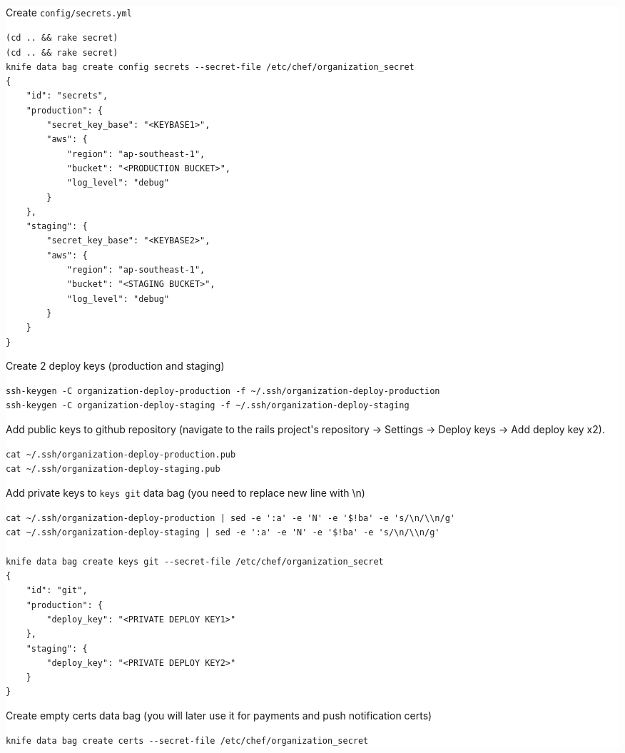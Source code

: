 Create `config/secrets.yml`

    (cd .. && rake secret)
    (cd .. && rake secret)
    knife data bag create config secrets --secret-file /etc/chef/organization_secret
    {
        "id": "secrets",
        "production": {
            "secret_key_base": "<KEYBASE1>",
            "aws": {
                "region": "ap-southeast-1",
                "bucket": "<PRODUCTION BUCKET>",
                "log_level": "debug"
            }
        },
        "staging": {
            "secret_key_base": "<KEYBASE2>",
            "aws": {
                "region": "ap-southeast-1",
                "bucket": "<STAGING BUCKET>",
                "log_level": "debug"
            }
        }
    }


Create 2 deploy keys (production and staging)

    ssh-keygen -C organization-deploy-production -f ~/.ssh/organization-deploy-production
    ssh-keygen -C organization-deploy-staging -f ~/.ssh/organization-deploy-staging

Add public keys to github repository (navigate to the rails project\'s repository -> Settings -> Deploy keys -> Add deploy key x2).

    cat ~/.ssh/organization-deploy-production.pub
    cat ~/.ssh/organization-deploy-staging.pub

Add private keys to `keys git` data bag (you need to replace new line with \n)

    cat ~/.ssh/organization-deploy-production | sed -e ':a' -e 'N' -e '$!ba' -e 's/\n/\\n/g'
    cat ~/.ssh/organization-deploy-staging | sed -e ':a' -e 'N' -e '$!ba' -e 's/\n/\\n/g'

    knife data bag create keys git --secret-file /etc/chef/organization_secret
    {
        "id": "git",
        "production": {
            "deploy_key": "<PRIVATE DEPLOY KEY1>"
        },
        "staging": {
            "deploy_key": "<PRIVATE DEPLOY KEY2>"
        }
    }

Create empty certs data bag (you will later use it for payments and push notification certs)

    knife data bag create certs --secret-file /etc/chef/organization_secret
